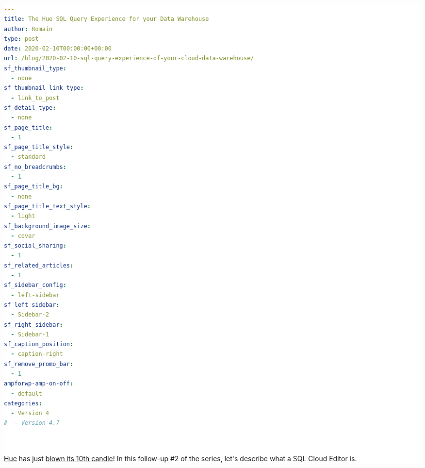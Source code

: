 ```yaml
---
title: The Hue SQL Query Experience for your Data Warehouse
author: Romain
type: post
date: 2020-02-10T00:00:00+00:00
url: /blog/2020-02-10-sql-query-experience-of-your-cloud-data-warehouse/
sf_thumbnail_type:
  - none
sf_thumbnail_link_type:
  - link_to_post
sf_detail_type:
  - none
sf_page_title:
  - 1
sf_page_title_style:
  - standard
sf_no_breadcrumbs:
  - 1
sf_page_title_bg:
  - none
sf_page_title_text_style:
  - light
sf_background_image_size:
  - cover
sf_social_sharing:
  - 1
sf_related_articles:
  - 1
sf_sidebar_config:
  - left-sidebar
sf_left_sidebar:
  - Sidebar-2
sf_right_sidebar:
  - Sidebar-1
sf_caption_position:
  - caption-right
sf_remove_promo_bar:
  - 1
ampforwp-amp-on-off:
  - default
categories:
  - Version 4
#  - Version 4.7

---
```


[Hue](http://gethue.com/) has just [blown its 10th candle](https://gethue.com/blog/2020-01-28-ten-years-data-querying-ux-evolution/)! In this follow-up #2 of the series, let's describe what a SQL Cloud Editor is.
